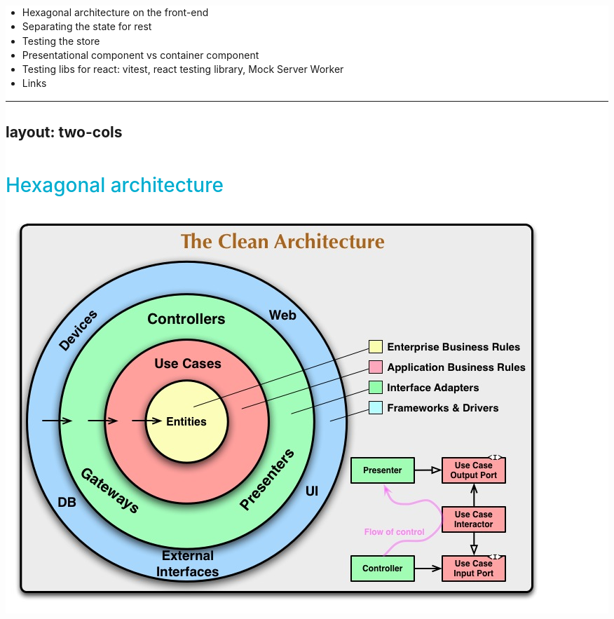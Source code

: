 - Hexagonal architecture on the front-end
- Separating the state for rest
- Testing the store
- Presentational component vs container component
- Testing libs for react: vitest, react testing library, Mock Server Worker
- Links



<style>
h1 {
  background-color: #00ADD0;
  font-weight: 500;
  font: metric-light;
  background-size: 100%;
  -webkit-background-clip: text;
  -moz-background-clip: text;
  -webkit-text-fill-color: transparent;
  -moz-text-fill-color: transparent;
}
</style>



---
layout: two-cols
---

# Hexagonal architecture

<img src="/images/clean-architecture.png" class="h-80 rounded shadow" />
